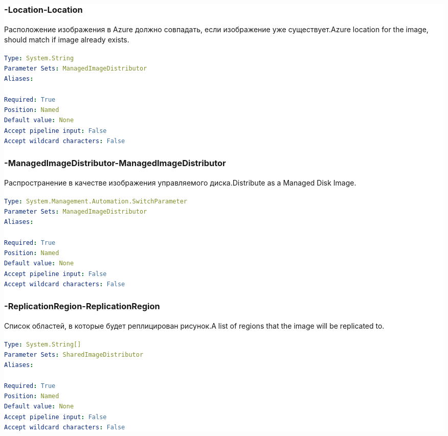 ### <span data-ttu-id="5b1c3-127">-Location</span><span class="sxs-lookup"><span data-stu-id="5b1c3-127">-Location</span></span>
<span data-ttu-id="5b1c3-128">Расположение изображения в Azure должно совпадать, если изображение уже существует.</span><span class="sxs-lookup"><span data-stu-id="5b1c3-128">Azure location for the image, should match if image already exists.</span></span>

```yaml
Type: System.String
Parameter Sets: ManagedImageDistributor
Aliases:

Required: True
Position: Named
Default value: None
Accept pipeline input: False
Accept wildcard characters: False
```

### <span data-ttu-id="5b1c3-129">-ManagedImageDistributor</span><span class="sxs-lookup"><span data-stu-id="5b1c3-129">-ManagedImageDistributor</span></span>
<span data-ttu-id="5b1c3-130">Распространение в качестве изображения управляемого диска.</span><span class="sxs-lookup"><span data-stu-id="5b1c3-130">Distribute as a Managed Disk Image.</span></span>

```yaml
Type: System.Management.Automation.SwitchParameter
Parameter Sets: ManagedImageDistributor
Aliases:

Required: True
Position: Named
Default value: None
Accept pipeline input: False
Accept wildcard characters: False
```

### <span data-ttu-id="5b1c3-131">-ReplicationRegion</span><span class="sxs-lookup"><span data-stu-id="5b1c3-131">-ReplicationRegion</span></span>
<span data-ttu-id="5b1c3-132">Список областей, в которые будет реплицирован рисунок.</span><span class="sxs-lookup"><span data-stu-id="5b1c3-132">A list of regions that the image will be replicated to.</span></span>

```yaml
Type: System.String[]
Parameter Sets: SharedImageDistributor
Aliases:

Required: True
Position: Named
Default value: None
Accept pipeline input: False
Accept wildcard characters: False
```
